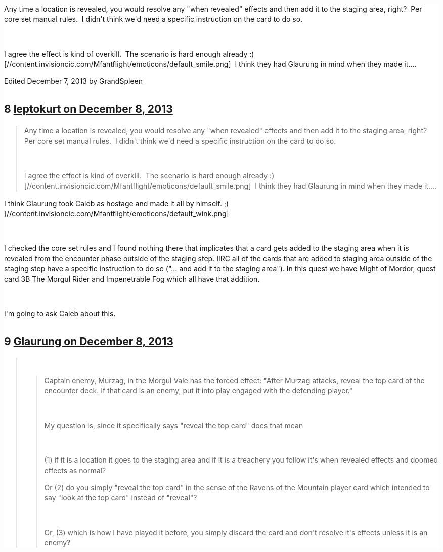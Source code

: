 Any time a location is revealed, you would resolve any "when revealed" effects and then add it to the staging area, right?  Per core set manual rules.  I didn't think we'd need a specific instruction on the card to do so.

 

I agree the effect is kind of overkill.  The scenario is hard enough already :) [//content.invisioncic.com/Mfantflight/emoticons/default_smile.png]  I think they had Glaurung in mind when they made it....

Edited December 7, 2013 by GrandSpleen

## 8 [leptokurt on December 8, 2013](https://community.fantasyflightgames.com/topic/94687-morgul-vale-captain-murzag-forced-effect-question/?do=findComment&comment=925608)

> Any time a location is revealed, you would resolve any "when revealed" effects and then add it to the staging area, right?  Per core set manual rules.  I didn't think we'd need a specific instruction on the card to do so.
> 
>  
> 
> I agree the effect is kind of overkill.  The scenario is hard enough already :) [//content.invisioncic.com/Mfantflight/emoticons/default_smile.png]  I think they had Glaurung in mind when they made it....

I think Glaurung took Caleb as hostage and made it all by himself. ;) [//content.invisioncic.com/Mfantflight/emoticons/default_wink.png]

 

I checked the core set rules and I found nothing there that implicates that a card gets added to the staging area when it is revealed from the encounter phase outside of the staging step. IIRC all of the cards that are added to staging area outside of the staging step have a specific instruction to do so ("... and add it to the staging area"). In this quest we have Might of Mordor, quest card 3B The Morgul Rider and Impenetrable Fog which all have that addition.

 

I'm going to ask Caleb about this.

## 9 [Glaurung on December 8, 2013](https://community.fantasyflightgames.com/topic/94687-morgul-vale-captain-murzag-forced-effect-question/?do=findComment&comment=925619)

>  
> 
> > Captain enemy, Murzag, in the Morgul Vale has the forced effect: "After Murzag attacks, reveal the top card of the encounter deck. If that card is an enemy, put it into play engaged with the defending player."
> > 
> >  
> > 
> > My question is, since it specifically says "reveal the top card" does that mean
> > 
> >  
> > 
> > (1) if it is a location it goes to the staging area and if it is a treachery you follow it's when revealed effects and doomed effects as normal?
> > 
> > Or (2) do you simply "reveal the top card" in the sense of the Ravens of the Mountain player card which intended to say "look at the top card" instead of "reveal"?
> > 
> >  
> > 
> > Or, (3) which is how I have played it before, you simply discard the card and don't resolve it's effects unless it is an enemy?
> > 